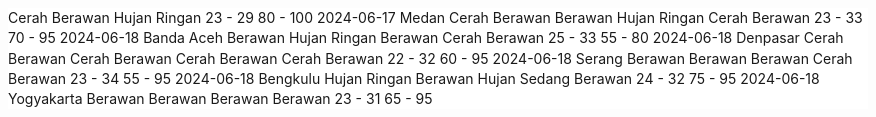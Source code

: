 <td style="text-align: left;">Cerah Berawan</td>
<td style="text-align: left;">Hujan Ringan</td>
<td style="text-align: left;">23 - 29</td>
<td style="text-align: left;">80 - 100</td>
</tr>
<tr class="odd">
<td style="text-align: left;">2024-06-17</td>
<td style="text-align: left;">Medan</td>
<td style="text-align: left;">Cerah Berawan</td>
<td style="text-align: left;">Berawan</td>
<td style="text-align: left;">Hujan Ringan</td>
<td style="text-align: left;">Cerah Berawan</td>
<td style="text-align: left;">23 - 33</td>
<td style="text-align: left;">70 - 95</td>
</tr>
<tr class="even">
<td style="text-align: left;">2024-06-18</td>
<td style="text-align: left;">Banda Aceh</td>
<td style="text-align: left;">Berawan</td>
<td style="text-align: left;">Hujan Ringan</td>
<td style="text-align: left;">Berawan</td>
<td style="text-align: left;">Cerah Berawan</td>
<td style="text-align: left;">25 - 33</td>
<td style="text-align: left;">55 - 80</td>
</tr>
<tr class="odd">
<td style="text-align: left;">2024-06-18</td>
<td style="text-align: left;">Denpasar</td>
<td style="text-align: left;">Cerah Berawan</td>
<td style="text-align: left;">Cerah Berawan</td>
<td style="text-align: left;">Cerah Berawan</td>
<td style="text-align: left;">Cerah Berawan</td>
<td style="text-align: left;">22 - 32</td>
<td style="text-align: left;">60 - 95</td>
</tr>
<tr class="even">
<td style="text-align: left;">2024-06-18</td>
<td style="text-align: left;">Serang</td>
<td style="text-align: left;">Berawan</td>
<td style="text-align: left;">Berawan</td>
<td style="text-align: left;">Berawan</td>
<td style="text-align: left;">Cerah Berawan</td>
<td style="text-align: left;">23 - 34</td>
<td style="text-align: left;">55 - 95</td>
</tr>
<tr class="odd">
<td style="text-align: left;">2024-06-18</td>
<td style="text-align: left;">Bengkulu</td>
<td style="text-align: left;">Hujan Ringan</td>
<td style="text-align: left;">Berawan</td>
<td style="text-align: left;">Hujan Sedang</td>
<td style="text-align: left;">Berawan</td>
<td style="text-align: left;">24 - 32</td>
<td style="text-align: left;">75 - 95</td>
</tr>
<tr class="even">
<td style="text-align: left;">2024-06-18</td>
<td style="text-align: left;">Yogyakarta</td>
<td style="text-align: left;">Berawan</td>
<td style="text-align: left;">Berawan</td>
<td style="text-align: left;">Berawan</td>
<td style="text-align: left;">Berawan</td>
<td style="text-align: left;">23 - 31</td>
<td style="text-align: left;">65 - 95</td>